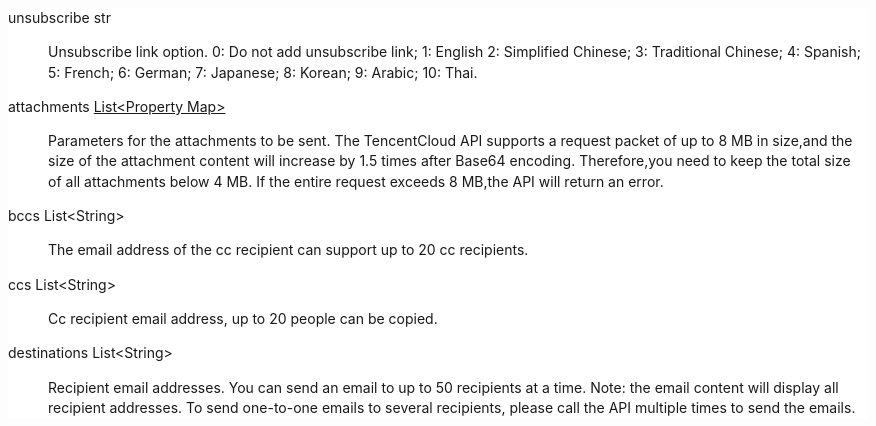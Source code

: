 <a data-swiftype-name="resource-property" data-swiftype-type="text" href="#state_unsubscribe_python" style="color: inherit; text-decoration: inherit;">unsubscribe</a>
</span>
        <span class="property-indicator"></span>
        <span class="property-type">str</span>
    </dt>
    <dd><p>Unsubscribe link option.  0: Do not add unsubscribe link; 1: English 2: Simplified Chinese;  3: Traditional Chinese; 4: Spanish; 5: French;  6: German; 7: Japanese; 8: Korean;  9: Arabic; 10: Thai.</p>
</dd></dl>
</pulumi-choosable>
</div>

<div>
<pulumi-choosable type="language" values="yaml">
<dl class="resources-properties"><dt class="property-optional property-replacement"
            title="Optional">
        <span id="state_attachments_yaml">
<a data-swiftype-name="resource-property" data-swiftype-type="text" href="#state_attachments_yaml" style="color: inherit; text-decoration: inherit;">attachments</a>
</span>
        <span class="property-indicator"></span>
        <span class="property-type"><a href="#sendemailattachment">List&lt;Property Map&gt;</a></span>
    </dt>
    <dd><p>Parameters for the attachments to be sent. The TencentCloud API supports a request packet of up to 8 MB in size,and the size of the attachment content will increase by 1.5 times after Base64 encoding. Therefore,you need to keep the total size of all attachments below 4 MB. If the entire request exceeds 8 MB,the API will return an error.</p>
</dd><dt class="property-optional property-replacement"
            title="Optional">
        <span id="state_bccs_yaml">
<a data-swiftype-name="resource-property" data-swiftype-type="text" href="#state_bccs_yaml" style="color: inherit; text-decoration: inherit;">bccs</a>
</span>
        <span class="property-indicator"></span>
        <span class="property-type">List&lt;String&gt;</span>
    </dt>
    <dd><p>The email address of the cc recipient can support up to 20 cc recipients.</p>
</dd><dt class="property-optional property-replacement"
            title="Optional">
        <span id="state_ccs_yaml">
<a data-swiftype-name="resource-property" data-swiftype-type="text" href="#state_ccs_yaml" style="color: inherit; text-decoration: inherit;">ccs</a>
</span>
        <span class="property-indicator"></span>
        <span class="property-type">List&lt;String&gt;</span>
    </dt>
    <dd><p>Cc recipient email address, up to 20 people can be copied.</p>
</dd><dt class="property-optional property-replacement"
            title="Optional">
        <span id="state_destinations_yaml">
<a data-swiftype-name="resource-property" data-swiftype-type="text" href="#state_destinations_yaml" style="color: inherit; text-decoration: inherit;">destinations</a>
</span>
        <span class="property-indicator"></span>
        <span class="property-type">List&lt;String&gt;</span>
    </dt>
    <dd><p>Recipient email addresses. You can send an email to up to 50 recipients at a time. Note: the email content will display all recipient addresses. To send one-to-one emails to several recipients, please call the API multiple times to send the emails.</p>
</dd><dt class="property-optional property-replacement"
            title="Optional">
        <span id="state_fromemailaddress_yaml">